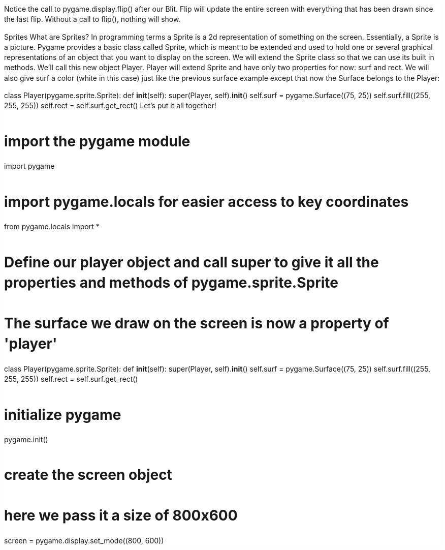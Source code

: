 Notice the call to pygame.display.flip() after our Blit. Flip will update the entire screen with everything that has been drawn since the last flip. Without a call to flip(), nothing will show.

Sprites
What are Sprites? In programming terms a Sprite is a 2d representation of something on the screen. Essentially, a Sprite is a picture. Pygame provides a basic class called Sprite, which is meant to be extended and used to hold one or several graphical representations of an object that you want to display on the screen. We will extend the Sprite class so that we can use its built in methods. We’ll call this new object Player. Player will extend Sprite and have only two properties for now: surf and rect. We will also give surf a color (white in this case) just like the previous surface example except that now the Surface belongs to the Player:

class Player(pygame.sprite.Sprite):
    def __init__(self):
        super(Player, self).__init__()
        self.surf = pygame.Surface((75, 25))
        self.surf.fill((255, 255, 255))
        self.rect = self.surf.get_rect()
Let’s put it all together!

# import the pygame module
import pygame

# import pygame.locals for easier access to key coordinates
from pygame.locals import *

# Define our player object and call super to give it all the properties and methods of pygame.sprite.Sprite
# The surface we draw on the screen is now a property of 'player'
class Player(pygame.sprite.Sprite):
    def __init__(self):
        super(Player, self).__init__()
        self.surf = pygame.Surface((75, 25))
        self.surf.fill((255, 255, 255))
        self.rect = self.surf.get_rect()

# initialize pygame
pygame.init()

# create the screen object
# here we pass it a size of 800x600
screen = pygame.display.set_mode((800, 600))
